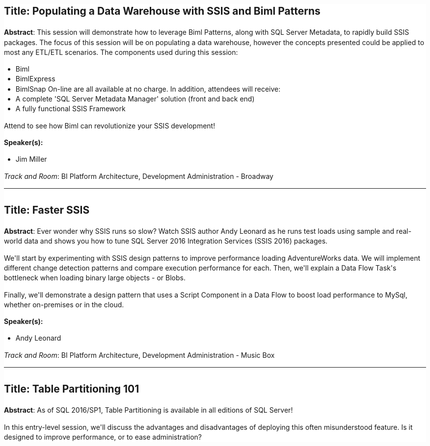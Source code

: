  
## Title: Populating a Data Warehouse with SSIS and Biml Patterns
 
**Abstract**:
This session will demonstrate how to leverage Biml Patterns, along with SQL Server Metadata, to rapidly build SSIS packages. The focus of this session will be on populating a data warehouse, however the concepts presented could be applied to most any ETL/ETL scenarios.
The components used during this session:
- Biml
- BimlExpress
- BimlSnap On-line
are all available at no charge. In addition, attendees will receive:
- A complete 'SQL Server Metadata Manager' solution (front and back end)
- A fully functional SSIS Framework

Attend to see how Biml can revolutionize your SSIS development!
 
**Speaker(s):**
- Jim Miller
 
*Track and Room*: BI Platform Architecture, Development  Administration - Broadway
 
----------------------------------------------------------------------------------- 
 
 
## Title: Faster SSIS
 
**Abstract**:
Ever wonder why SSIS runs so slow? Watch SSIS author Andy Leonard as he runs test loads using sample and real-world data and shows you how to tune SQL Server 2016 Integration Services (SSIS 2016) packages.

We'll start by experimenting with SSIS design patterns to improve performance loading AdventureWorks data. We will implement different change detection patterns and compare execution performance for each. Then, we'll explain a Data Flow Task's bottleneck when loading binary large objects - or Blobs. 

Finally, we'll demonstrate a design pattern that uses a Script Component in a Data Flow to boost load performance to MySql, whether on-premises or in the cloud.
 
**Speaker(s):**
- Andy Leonard
 
*Track and Room*: BI Platform Architecture, Development  Administration - Music Box
 
----------------------------------------------------------------------------------- 
 
 
## Title: Table Partitioning 101
 
**Abstract**:
As of SQL 2016/SP1, Table Partitioning is available in all editions of SQL Server!

In this entry-level session, we'll discuss the advantages and disadvantages of deploying this often misunderstood feature. Is it designed to improve  performance, or to ease administration? 

